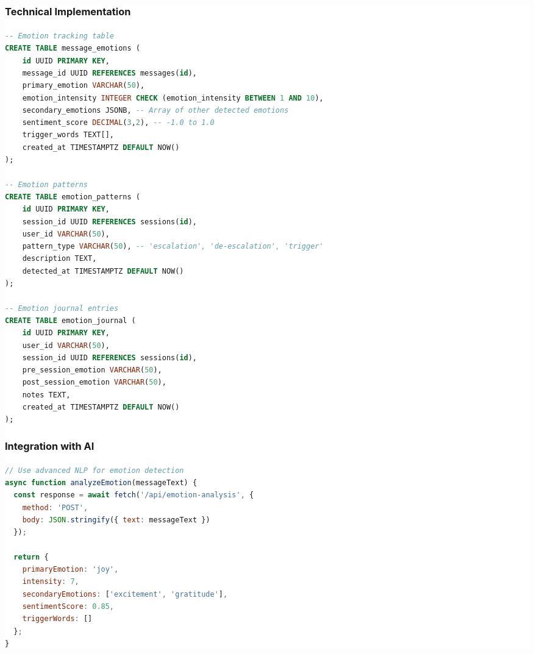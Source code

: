 ### Technical Implementation
```sql
-- Emotion tracking table
CREATE TABLE message_emotions (
    id UUID PRIMARY KEY,
    message_id UUID REFERENCES messages(id),
    primary_emotion VARCHAR(50),
    emotion_intensity INTEGER CHECK (emotion_intensity BETWEEN 1 AND 10),
    secondary_emotions JSONB, -- Array of other detected emotions
    sentiment_score DECIMAL(3,2), -- -1.0 to 1.0
    trigger_words TEXT[],
    created_at TIMESTAMPTZ DEFAULT NOW()
);

-- Emotion patterns
CREATE TABLE emotion_patterns (
    id UUID PRIMARY KEY,
    session_id UUID REFERENCES sessions(id),
    user_id VARCHAR(50),
    pattern_type VARCHAR(50), -- 'escalation', 'de-escalation', 'trigger'
    description TEXT,
    detected_at TIMESTAMPTZ DEFAULT NOW()
);

-- Emotion journal entries
CREATE TABLE emotion_journal (
    id UUID PRIMARY KEY,
    user_id VARCHAR(50),
    session_id UUID REFERENCES sessions(id),
    pre_session_emotion VARCHAR(50),
    post_session_emotion VARCHAR(50),
    notes TEXT,
    created_at TIMESTAMPTZ DEFAULT NOW()
);
```

### Integration with AI
```javascript
// Use advanced NLP for emotion detection
async function analyzeEmotion(messageText) {
  const response = await fetch('/api/emotion-analysis', {
    method: 'POST',
    body: JSON.stringify({ text: messageText })
  });
  
  return {
    primaryEmotion: 'joy',
    intensity: 7,
    secondaryEmotions: ['excitement', 'gratitude'],
    sentimentScore: 0.85,
    triggerWords: []
  };
}
```

